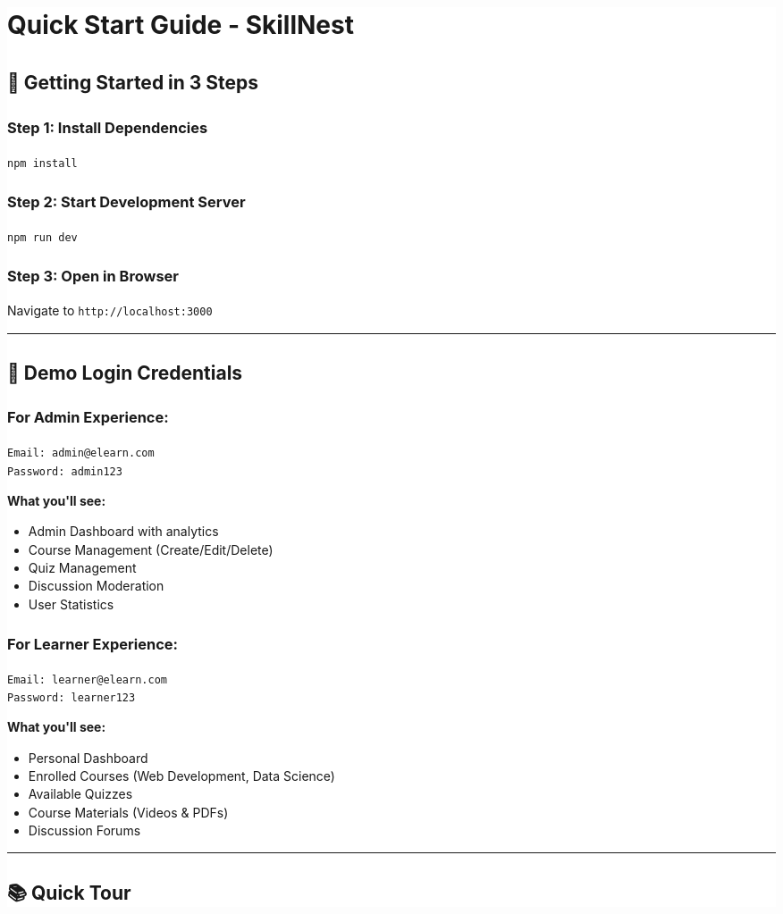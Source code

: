 # Quick Start Guide - SkillNest

## 🚀 Getting Started in 3 Steps

### Step 1: Install Dependencies
```bash
npm install
```

### Step 2: Start Development Server
```bash
npm run dev
```

### Step 3: Open in Browser
Navigate to `http://localhost:3000`

---

## 🔐 Demo Login Credentials

### For Admin Experience:
```
Email: admin@elearn.com
Password: admin123
```

**What you'll see:**
- Admin Dashboard with analytics
- Course Management (Create/Edit/Delete)
- Quiz Management
- Discussion Moderation
- User Statistics

### For Learner Experience:
```
Email: learner@elearn.com
Password: learner123
```

**What you'll see:**
- Personal Dashboard
- Enrolled Courses (Web Development, Data Science)
- Available Quizzes
- Course Materials (Videos & PDFs)
- Discussion Forums

---

## 📚 Quick Tour
